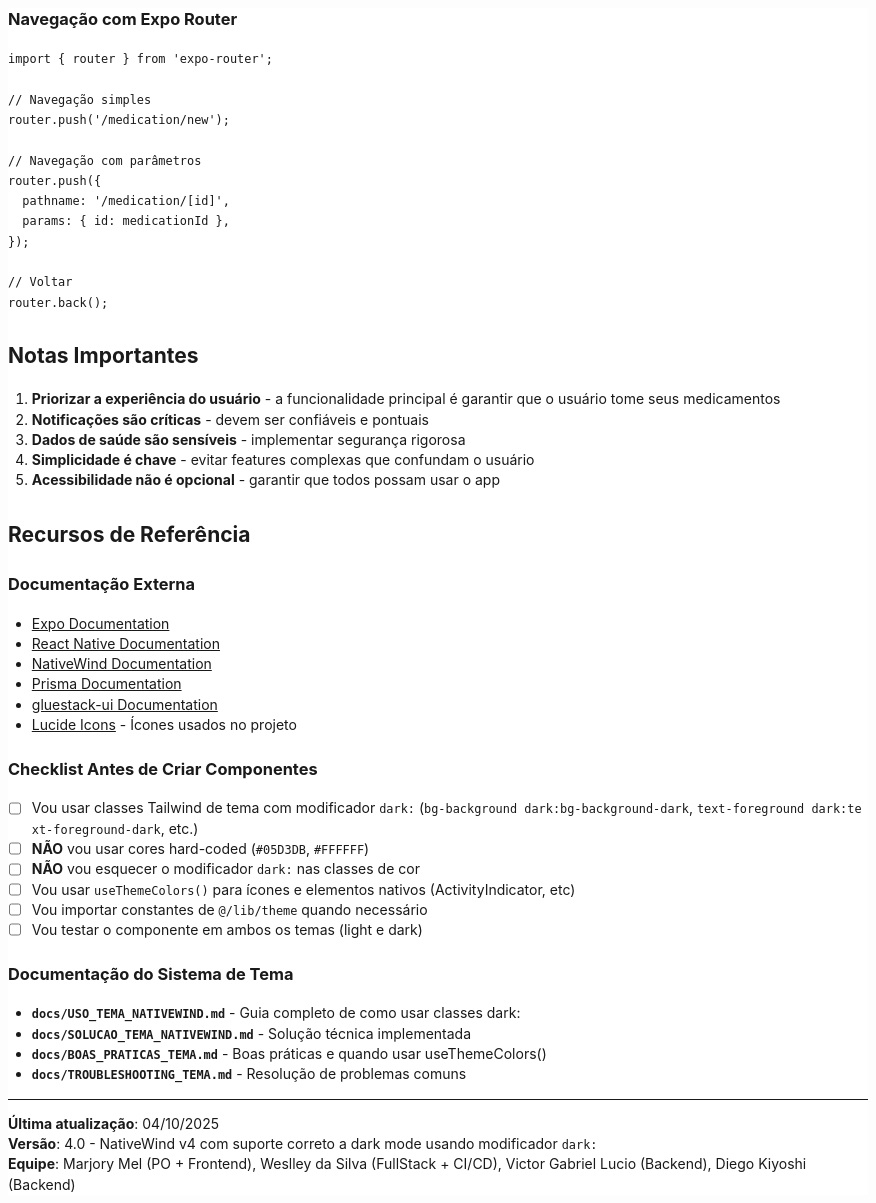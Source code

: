 ### Navegação com Expo Router

```tsx
import { router } from 'expo-router';

// Navegação simples
router.push('/medication/new');

// Navegação com parâmetros
router.push({
  pathname: '/medication/[id]',
  params: { id: medicationId },
});

// Voltar
router.back();
```

## Notas Importantes

1. **Priorizar a experiência do usuário** - a funcionalidade principal é garantir que o usuário tome seus medicamentos
2. **Notificações são críticas** - devem ser confiáveis e pontuais
3. **Dados de saúde são sensíveis** - implementar segurança rigorosa
4. **Simplicidade é chave** - evitar features complexas que confundam o usuário
5. **Acessibilidade não é opcional** - garantir que todos possam usar o app

## Recursos de Referência

### Documentação Externa

- [Expo Documentation](https://docs.expo.dev/)
- [React Native Documentation](https://reactnative.dev/)
- [NativeWind Documentation](https://www.nativewind.dev/)
- [Prisma Documentation](https://www.prisma.io/docs/)
- [gluestack-ui Documentation](https://ui.gluestack.io/)
- [Lucide Icons](https://lucide.dev/) - Ícones usados no projeto

### Checklist Antes de Criar Componentes

- [ ] Vou usar classes Tailwind de tema com modificador `dark:` (`bg-background dark:bg-background-dark`, `text-foreground dark:text-foreground-dark`, etc.)
- [ ] **NÃO** vou usar cores hard-coded (`#05D3DB`, `#FFFFFF`)
- [ ] **NÃO** vou esquecer o modificador `dark:` nas classes de cor
- [ ] Vou usar `useThemeColors()` para ícones e elementos nativos (ActivityIndicator, etc)
- [ ] Vou importar constantes de `@/lib/theme` quando necessário
- [ ] Vou testar o componente em ambos os temas (light e dark)

### Documentação do Sistema de Tema

- **`docs/USO_TEMA_NATIVEWIND.md`** - Guia completo de como usar classes dark:
- **`docs/SOLUCAO_TEMA_NATIVEWIND.md`** - Solução técnica implementada
- **`docs/BOAS_PRATICAS_TEMA.md`** - Boas práticas e quando usar useThemeColors()
- **`docs/TROUBLESHOOTING_TEMA.md`** - Resolução de problemas comuns

---

**Última atualização**: 04/10/2025  
**Versão**: 4.0 - NativeWind v4 com suporte correto a dark mode usando modificador `dark:`  
**Equipe**: Marjory Mel (PO + Frontend), Weslley da Silva (FullStack + CI/CD), Victor Gabriel Lucio (Backend), Diego Kiyoshi (Backend)
